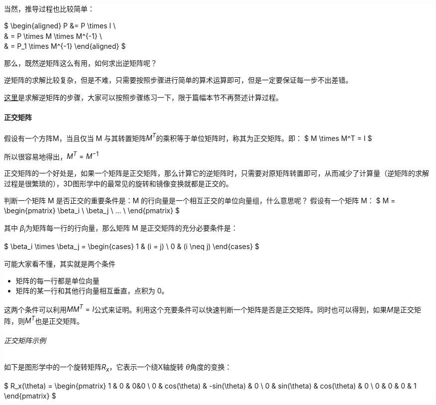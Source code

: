 
当然，推导过程也比较简单：

$
\begin{aligned}
P &= P \times I \\\
& = P \times M \times M^{-1} \\\
& = P_1 \times M^{-1}
\end{aligned}
$

那么，既然逆矩阵这么有用，如何求出逆矩阵呢？

逆矩阵的求解比较复杂，但是不难，只需要按照步骤进行简单的算术运算即可，但是一定要保证每一步不出差错。

[这里](https://www.shuxuele.com/algebra/matrix-inverse-minors-cofactors-adjugate.html)是求解逆矩阵的步骤，大家可以按照步骤练习一下，限于篇幅本节不再赘述计算过程。



#### 正交矩阵
假设有一个方阵M，当且仅当 M 与其转置矩阵$M^T$的乘积等于单位矩阵时，称其为正交矩阵。即：
$
M \times M^T = I
$

所以很容易地得出，$M^T = M^{-1}$

正交矩阵的一个好处是，如果一个矩阵是正交矩阵，那么计算它的逆矩阵时，只需要对原矩阵转置即可，从而减少了计算量（逆矩阵的求解过程是很繁琐的），3D图形学中的最常见的旋转和镜像变换就都是正交的。 

判断一个矩阵 M 是否正交的重要条件是：M 的行向量是一个相互正交的单位向量组，什么意思呢？
假设有一个矩阵 M： 
$
M = \begin{pmatrix} \beta_i \\ \beta_j \\ ... \\ \end{pmatrix} 
$

其中 $\beta_i$为矩阵每一行的行向量，那么矩阵 M 是正交矩阵的充分必要条件是：

$
\beta_i \times \beta_j = \begin{cases}
 1 & (i = j) \\ 0 & (i \neq j)
\end{cases}
$

可能大家看不懂，其实就是两个条件

* 矩阵的每一行都是单位向量
* 矩阵的某一行和其他行向量相互垂直，点积为 0。

这两个条件可以利用$MM^T=I$公式来证明。利用这个充要条件可以快速判断一个矩阵是否是正交矩阵。同时也可以得到，如果$M$是正交矩阵，则$M^T$也是正交矩阵。

###### 正交矩阵示例
如下是图形学中的一个旋转矩阵$R_x$，它表示一个绕X轴旋转 $\theta$角度的变换：

$
R_x(\theta) = \begin{pmatrix} 1 & 0 & 0&0 \\ 0 & cos(\theta) & -sin(\theta) & 0 \\ 0 & sin(\theta) & cos(\theta) & 0 \\ 0 & 0 & 0 & 1 \end{pmatrix} 
$
